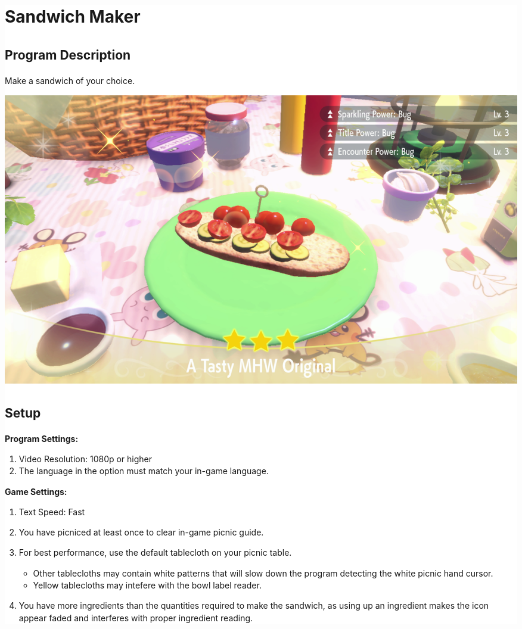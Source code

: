 # Sandwich Maker

## Program Description

Make a sandwich of your choice.

<img src="images/SandwichMaker.png">

## Setup

**Program Settings:**

1. Video Resolution: 1080p or higher
2. The language in the option must match your in-game language.

**Game Settings:**

1. Text Speed: Fast
2. You have picniced at least once to clear in-game picnic guide.
3. For best performance, use the default tablecloth on your picnic table.

	- Other tablecloths may contain white patterns that will slow down the program detecting the white picnic hand cursor.
	- Yellow tablecloths may intefere with the bowl label reader.

4. You have more ingredients than the quantities required to make the sandwich, as using up an ingredient makes the icon appear faded and interferes with proper ingredient reading.
